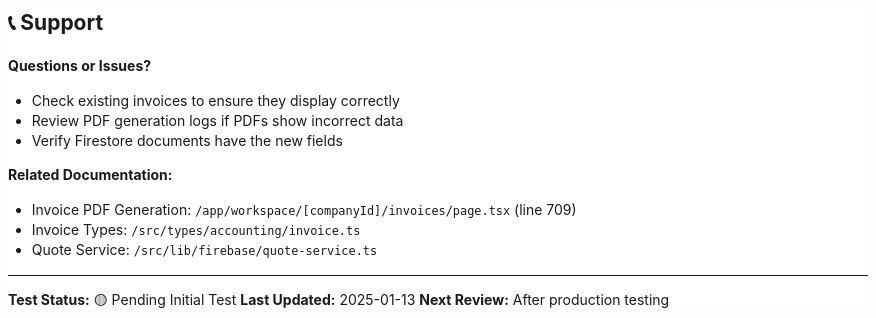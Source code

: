 
## 📞 Support

**Questions or Issues?**
- Check existing invoices to ensure they display correctly
- Review PDF generation logs if PDFs show incorrect data
- Verify Firestore documents have the new fields

**Related Documentation:**
- Invoice PDF Generation: `/app/workspace/[companyId]/invoices/page.tsx` (line 709)
- Invoice Types: `/src/types/accounting/invoice.ts`
- Quote Service: `/src/lib/firebase/quote-service.ts`

---

**Test Status:** 🟡 Pending Initial Test
**Last Updated:** 2025-01-13
**Next Review:** After production testing
